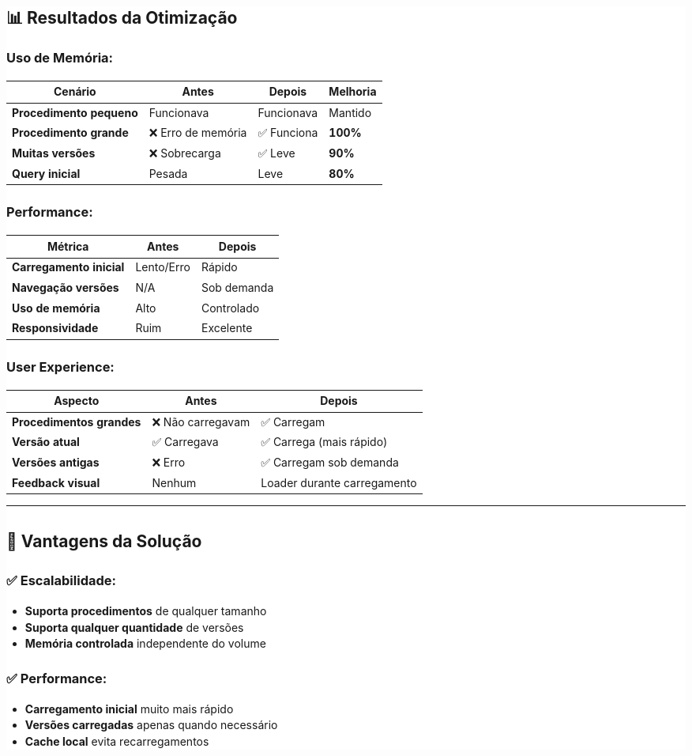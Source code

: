 
## 📊 **Resultados da Otimização**

### **Uso de Memória:**

| Cenário | Antes | Depois | Melhoria |
|---------|-------|--------|----------|
| **Procedimento pequeno** | Funcionava | Funcionava | Mantido |
| **Procedimento grande** | ❌ Erro de memória | ✅ Funciona | **100%** |
| **Muitas versões** | ❌ Sobrecarga | ✅ Leve | **90%** |
| **Query inicial** | Pesada | Leve | **80%** |

### **Performance:**

| Métrica | Antes | Depois |
|---------|-------|--------|
| **Carregamento inicial** | Lento/Erro | Rápido |
| **Navegação versões** | N/A | Sob demanda |
| **Uso de memória** | Alto | Controlado |
| **Responsividade** | Ruim | Excelente |

### **User Experience:**

| Aspecto | Antes | Depois |
|---------|-------|--------|
| **Procedimentos grandes** | ❌ Não carregavam | ✅ Carregam |
| **Versão atual** | ✅ Carregava | ✅ Carrega (mais rápido) |
| **Versões antigas** | ❌ Erro | ✅ Carregam sob demanda |
| **Feedback visual** | Nenhum | Loader durante carregamento |

---

## 🎯 **Vantagens da Solução**

### **✅ Escalabilidade:**
- **Suporta procedimentos** de qualquer tamanho
- **Suporta qualquer quantidade** de versões
- **Memória controlada** independente do volume

### **✅ Performance:**
- **Carregamento inicial** muito mais rápido
- **Versões carregadas** apenas quando necessário
- **Cache local** evita recarregamentos
